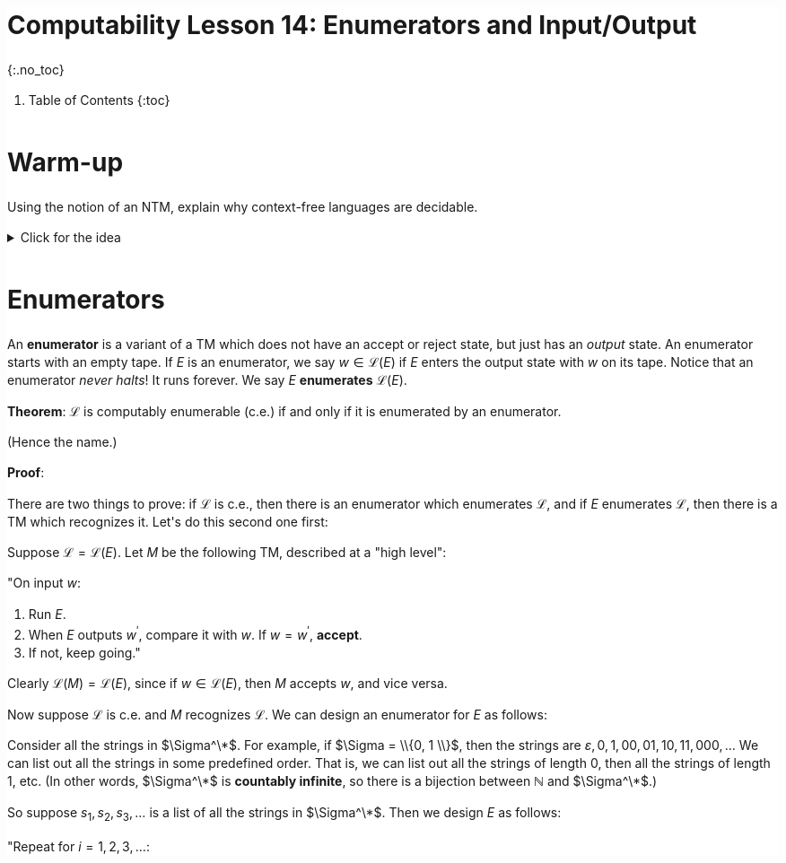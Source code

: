 # Computability Lesson 14: Enumerators and Input/Output
{:.no_toc}

1. Table of Contents
{:toc}

# Warm-up

Using the notion of an NTM, explain why context-free languages are decidable.

<details><summary>Click for the idea</summary></details>

# Enumerators

An **enumerator** is a variant of a TM which does not have an accept or reject state, but just has an *output* state. An enumerator starts with an empty tape. If $E$ is an enumerator, we say $w \in \mathcal{L}(E)$ if $E$ enters the output state with $w$ on its tape. Notice that an enumerator *never halts*! It runs forever. We say $E$ **enumerates** $\mathcal{L}(E)$.

**Theorem**: $\mathcal{L}$ is computably enumerable (c.e.) if and only if it is enumerated by an enumerator.

(Hence the name.)

**Proof**:

There are two things to prove: if $\mathcal{L}$ is c.e., then there is an enumerator which enumerates $\mathcal{L}$, and if $E$ enumerates $\mathcal{L}$, then there is a TM which recognizes it. Let's do this second one first:

Suppose $\mathcal{L} = \mathcal{L}(E)$. Let $M$ be the following TM, described at a "high level":

"On input $w$:
1. Run $E$.
2. When $E$ outputs $w^\prime$, compare it with $w$. If $w = w^\prime$, **accept**.
3. If not, keep going."

Clearly $\mathcal{L}(M) = \mathcal{L}(E)$, since if $w \in \mathcal{L}(E)$, then $M$ accepts $w$, and vice versa.

Now suppose $\mathcal{L}$ is c.e. and $M$ recognizes $\mathcal{L}$. We can design an enumerator for $E$ as follows:

Consider all the strings in $\Sigma^\*$. For example, if $\Sigma = \\{0, 1 \\}$, then the strings are $\varepsilon, 0, 1, 00, 01, 10, 11, 000, \ldots$ We can list out all the strings in some predefined order. That is, we can list out all the strings of length 0, then all the strings of length 1, etc. (In other words, $\Sigma^\*$ is **countably infinite**, so there is a bijection between $\mathbb{N}$ and $\Sigma^\*$.)

So suppose $s_1, s_2, s_3, \ldots$ is a list of all the strings in $\Sigma^\*$. Then we design $E$ as follows:

"Repeat for $i = 1, 2, 3, \ldots$:
